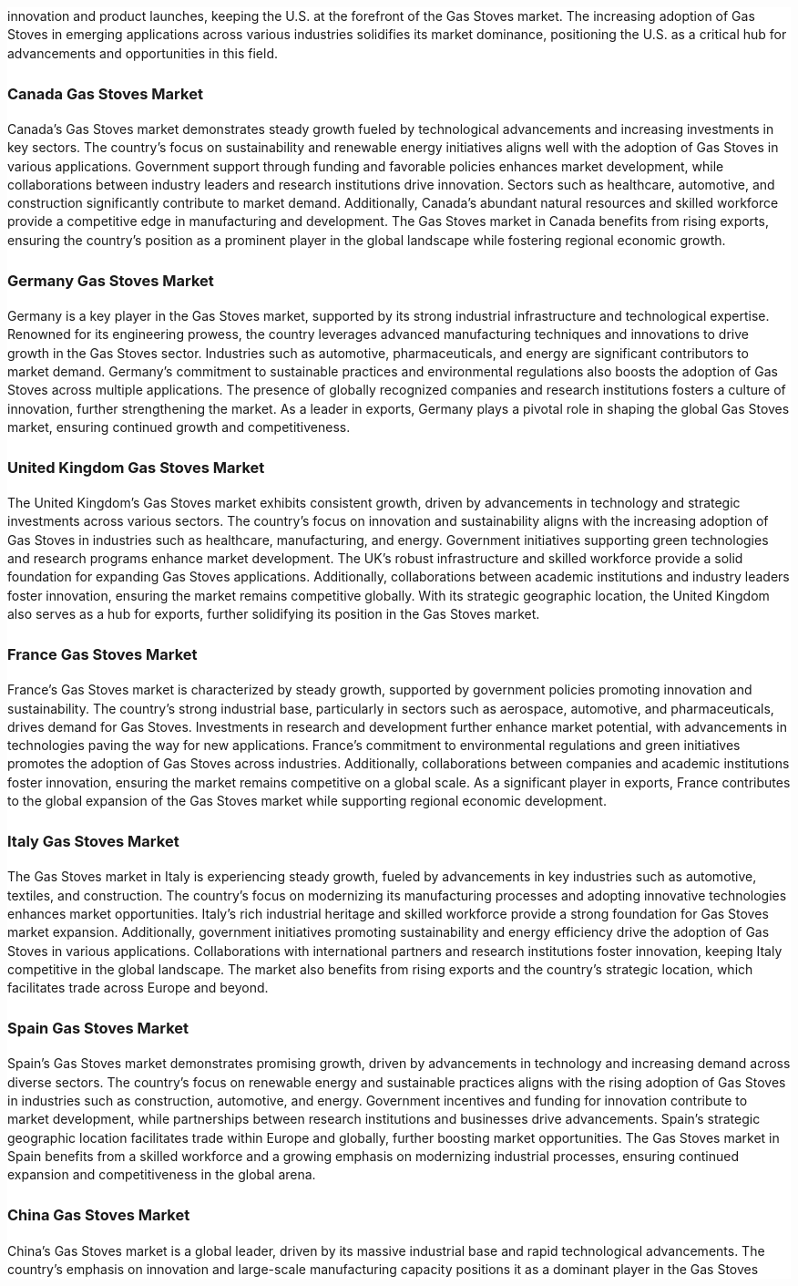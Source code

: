 innovation and product launches, keeping the U.S. at the forefront of the Gas Stoves market. The increasing adoption of Gas Stoves in emerging applications across various industries solidifies its market dominance, positioning the U.S. as a critical hub for advancements and opportunities in this field.</p><h3>Canada Gas Stoves Market</h3><p>Canada&rsquo;s Gas Stoves market demonstrates steady growth fueled by technological advancements and increasing investments in key sectors. The country&rsquo;s focus on sustainability and renewable energy initiatives aligns well with the adoption of Gas Stoves in various applications. Government support through funding and favorable policies enhances market development, while collaborations between industry leaders and research institutions drive innovation. Sectors such as healthcare, automotive, and construction significantly contribute to market demand. Additionally, Canada&rsquo;s abundant natural resources and skilled workforce provide a competitive edge in manufacturing and development. The Gas Stoves market in Canada benefits from rising exports, ensuring the country&rsquo;s position as a prominent player in the global landscape while fostering regional economic growth.</p><h3>Germany Gas Stoves Market</h3><p>Germany is a key player in the Gas Stoves market, supported by its strong industrial infrastructure and technological expertise. Renowned for its engineering prowess, the country leverages advanced manufacturing techniques and innovations to drive growth in the Gas Stoves sector. Industries such as automotive, pharmaceuticals, and energy are significant contributors to market demand. Germany&rsquo;s commitment to sustainable practices and environmental regulations also boosts the adoption of Gas Stoves across multiple applications. The presence of globally recognized companies and research institutions fosters a culture of innovation, further strengthening the market. As a leader in exports, Germany plays a pivotal role in shaping the global Gas Stoves market, ensuring continued growth and competitiveness.</p><h3>United Kingdom Gas Stoves Market</h3><p>The United Kingdom&rsquo;s Gas Stoves market exhibits consistent growth, driven by advancements in technology and strategic investments across various sectors. The country&rsquo;s focus on innovation and sustainability aligns with the increasing adoption of Gas Stoves in industries such as healthcare, manufacturing, and energy. Government initiatives supporting green technologies and research programs enhance market development. The UK&rsquo;s robust infrastructure and skilled workforce provide a solid foundation for expanding Gas Stoves applications. Additionally, collaborations between academic institutions and industry leaders foster innovation, ensuring the market remains competitive globally. With its strategic geographic location, the United Kingdom also serves as a hub for exports, further solidifying its position in the Gas Stoves market.</p><h3>France Gas Stoves Market</h3><p>France&rsquo;s Gas Stoves market is characterized by steady growth, supported by government policies promoting innovation and sustainability. The country&rsquo;s strong industrial base, particularly in sectors such as aerospace, automotive, and pharmaceuticals, drives demand for Gas Stoves. Investments in research and development further enhance market potential, with advancements in technologies paving the way for new applications. France&rsquo;s commitment to environmental regulations and green initiatives promotes the adoption of Gas Stoves across industries. Additionally, collaborations between companies and academic institutions foster innovation, ensuring the market remains competitive on a global scale. As a significant player in exports, France contributes to the global expansion of the Gas Stoves market while supporting regional economic development.</p><h3>Italy Gas Stoves Market</h3><p>The Gas Stoves market in Italy is experiencing steady growth, fueled by advancements in key industries such as automotive, textiles, and construction. The country&rsquo;s focus on modernizing its manufacturing processes and adopting innovative technologies enhances market opportunities. Italy&rsquo;s rich industrial heritage and skilled workforce provide a strong foundation for Gas Stoves market expansion. Additionally, government initiatives promoting sustainability and energy efficiency drive the adoption of Gas Stoves in various applications. Collaborations with international partners and research institutions foster innovation, keeping Italy competitive in the global landscape. The market also benefits from rising exports and the country&rsquo;s strategic location, which facilitates trade across Europe and beyond.</p><h3>Spain Gas Stoves Market</h3><p>Spain&rsquo;s Gas Stoves market demonstrates promising growth, driven by advancements in technology and increasing demand across diverse sectors. The country&rsquo;s focus on renewable energy and sustainable practices aligns with the rising adoption of Gas Stoves in industries such as construction, automotive, and energy. Government incentives and funding for innovation contribute to market development, while partnerships between research institutions and businesses drive advancements. Spain&rsquo;s strategic geographic location facilitates trade within Europe and globally, further boosting market opportunities. The Gas Stoves market in Spain benefits from a skilled workforce and a growing emphasis on modernizing industrial processes, ensuring continued expansion and competitiveness in the global arena.</p><h3>China Gas Stoves Market</h3><p>China&rsquo;s Gas Stoves market is a global leader, driven by its massive industrial base and rapid technological advancements. The country&rsquo;s emphasis on innovation and large-scale manufacturing capacity positions it as a dominant player in the Gas Stoves